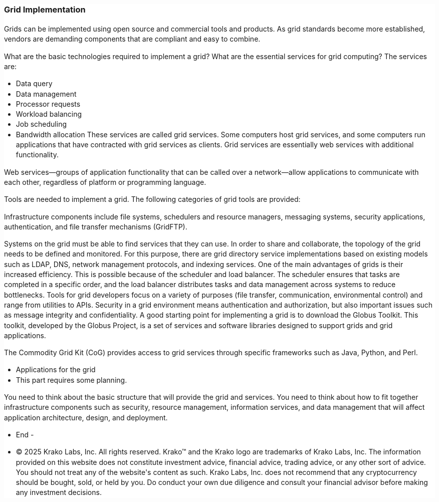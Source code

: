### Grid Implementation
Grids can be implemented using open source and commercial tools and products. As grid standards become more established, vendors are demanding components that are compliant and easy to combine.

What are the basic technologies required to implement a grid? What are the essential services for grid computing? The services are:

  - Data query
  - Data management
  - Processor requests
  - Workload balancing
  - Job scheduling
  - Bandwidth allocation
These services are called grid services. Some computers host grid services, and some computers run applications that have contracted with grid services as clients. Grid services are essentially web services with additional functionality.

Web services—groups of application functionality that can be called over a network—allow applications to communicate with each other, regardless of platform or programming language.

Tools are needed to implement a grid. The following categories of grid tools are provided:

Infrastructure components include file systems, schedulers and resource managers, messaging systems, security applications, authentication, and file transfer mechanisms (GridFTP).

Systems on the grid must be able to find services that they can use. In order to share and collaborate, the topology of the grid needs to be defined and monitored. For this purpose, there are grid directory service implementations based on existing models such as LDAP, DNS, network management protocols, and indexing services.
One of the main advantages of grids is their increased efficiency. This is possible because of the scheduler and load balancer. The scheduler ensures that tasks are completed in a specific order, and the load balancer distributes tasks and data management across systems to reduce bottlenecks.
Tools for grid developers focus on a variety of purposes (file transfer, communication, environmental control) and range from utilities to APIs.
Security in a grid environment means authentication and authorization, but also important issues such as message integrity and confidentiality.
A good starting point for implementing a grid is to download the Globus Toolkit. This toolkit, developed by the Globus Project, is a set of services and software libraries designed to support grids and grid applications.

The Commodity Grid Kit (CoG) provides access to grid services through specific frameworks such as Java, Python, and Perl.

  - Applications for the grid
  - This part requires some planning.

You need to think about the basic structure that will provide the grid and services. You need to think about how to fit together infrastructure components such as security, resource management, information services, and data management that will affect application architecture, design, and deployment.


- End -

- © 2025 Krako Labs, Inc. All rights reserved. Krako™ and the Krako logo are trademarks of Krako Labs, Inc. The information provided on this website does not constitute investment advice, financial advice, trading advice, or any other sort of advice. You should not treat any of the website's content as such. Krako Labs, Inc. does not recommend that any cryptocurrency should be bought, sold, or held by you. Do conduct your own due diligence and consult your financial advisor before making any investment decisions.

